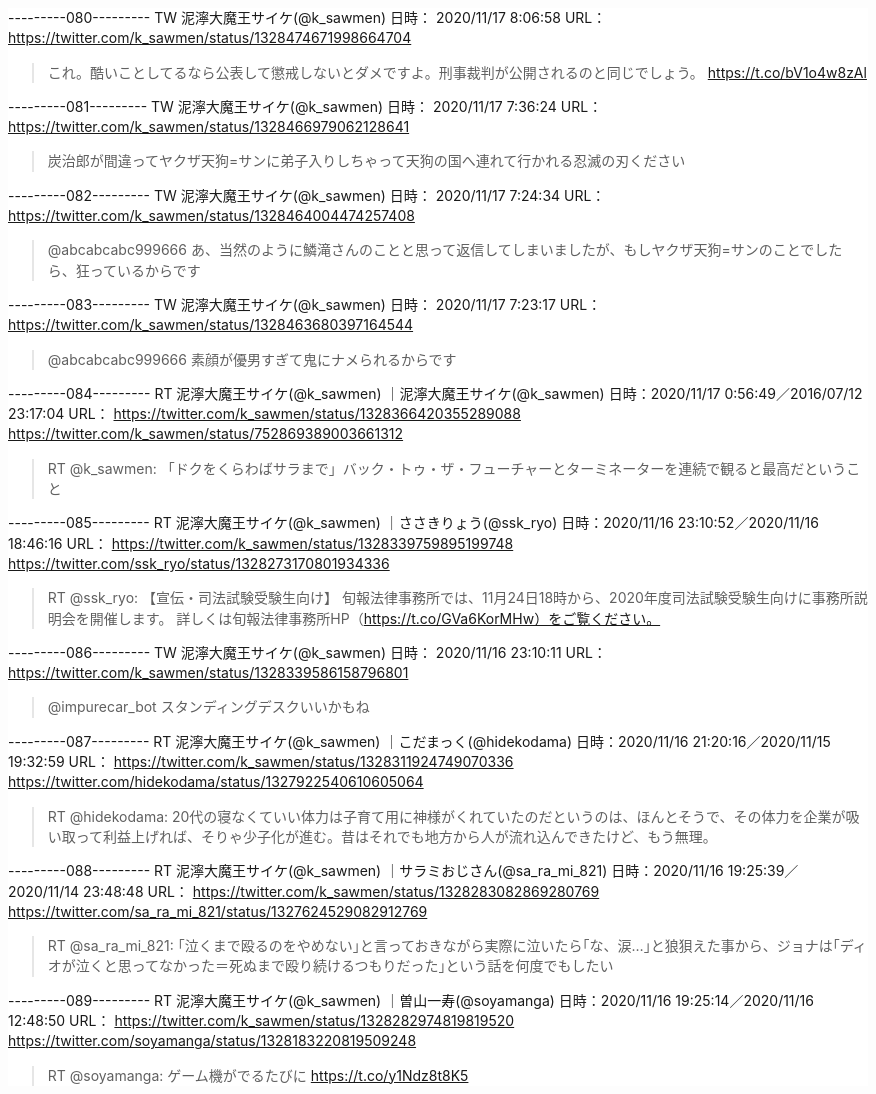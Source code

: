 ---------080---------
TW 泥濘大魔王サイケ(@k_sawmen) 日時： 2020/11/17 8:06:58 URL： https://twitter.com/k_sawmen/status/1328474671998664704
> これ。酷いことしてるなら公表して懲戒しないとダメですよ。刑事裁判が公開されるのと同じでしょう。 https://t.co/bV1o4w8zAl

---------081---------
TW 泥濘大魔王サイケ(@k_sawmen) 日時： 2020/11/17 7:36:24 URL： https://twitter.com/k_sawmen/status/1328466979062128641
> 炭治郎が間違ってヤクザ天狗=サンに弟子入りしちゃって天狗の国へ連れて行かれる忍滅の刃ください

---------082---------
TW 泥濘大魔王サイケ(@k_sawmen) 日時： 2020/11/17 7:24:34 URL： https://twitter.com/k_sawmen/status/1328464004474257408
> @abcabcabc999666 あ、当然のように鱗滝さんのことと思って返信してしまいましたが、もしヤクザ天狗=サンのことでしたら、狂っているからです

---------083---------
TW 泥濘大魔王サイケ(@k_sawmen) 日時： 2020/11/17 7:23:17 URL： https://twitter.com/k_sawmen/status/1328463680397164544
> @abcabcabc999666 素顔が優男すぎて鬼にナメられるからです

---------084---------
RT 泥濘大魔王サイケ(@k_sawmen) ｜泥濘大魔王サイケ(@k_sawmen) 日時：2020/11/17 0:56:49／2016/07/12 23:17:04 URL： https://twitter.com/k_sawmen/status/1328366420355289088 https://twitter.com/k_sawmen/status/752869389003661312
> RT @k_sawmen: 「ドクをくらわばサラまで」バック・トゥ・ザ・フューチャーとターミネーターを連続で観ると最高だということ

---------085---------
RT 泥濘大魔王サイケ(@k_sawmen) ｜ささきりょう(@ssk_ryo) 日時：2020/11/16 23:10:52／2020/11/16 18:46:16 URL： https://twitter.com/k_sawmen/status/1328339759895199748 https://twitter.com/ssk_ryo/status/1328273170801934336
> RT @ssk_ryo: 【宣伝・司法試験受験生向け】
> 旬報法律事務所では、11月24日18時から、2020年度司法試験受験生向けに事務所説明会を開催します。
> 詳しくは旬報法律事務所HP（https://t.co/GVa6KorMHw）をご覧ください。

---------086---------
TW 泥濘大魔王サイケ(@k_sawmen) 日時： 2020/11/16 23:10:11 URL： https://twitter.com/k_sawmen/status/1328339586158796801
> @impurecar_bot スタンディングデスクいいかもね

---------087---------
RT 泥濘大魔王サイケ(@k_sawmen) ｜こだまっく(@hidekodama) 日時：2020/11/16 21:20:16／2020/11/15 19:32:59 URL： https://twitter.com/k_sawmen/status/1328311924749070336 https://twitter.com/hidekodama/status/1327922540610605064
> RT @hidekodama: 20代の寝なくていい体力は子育て用に神様がくれていたのだというのは、ほんとそうで、その体力を企業が吸い取って利益上げれば、そりゃ少子化が進む。昔はそれでも地方から人が流れ込んできたけど、もう無理。

---------088---------
RT 泥濘大魔王サイケ(@k_sawmen) ｜サラミおじさん(@sa_ra_mi_821) 日時：2020/11/16 19:25:39／2020/11/14 23:48:48 URL： https://twitter.com/k_sawmen/status/1328283082869280769 https://twitter.com/sa_ra_mi_821/status/1327624529082912769
> RT @sa_ra_mi_821: ｢泣くまで殴るのをやめない｣と言っておきながら実際に泣いたら｢な、涙…｣と狼狽えた事から、ジョナは｢ディオが泣くと思ってなかった＝死ぬまで殴り続けるつもりだった｣という話を何度でもしたい

---------089---------
RT 泥濘大魔王サイケ(@k_sawmen) ｜曽山一寿(@soyamanga) 日時：2020/11/16 19:25:14／2020/11/16 12:48:50 URL： https://twitter.com/k_sawmen/status/1328282974819819520 https://twitter.com/soyamanga/status/1328183220819509248
> RT @soyamanga: ゲーム機がでるたびに https://t.co/y1Ndz8t8K5
